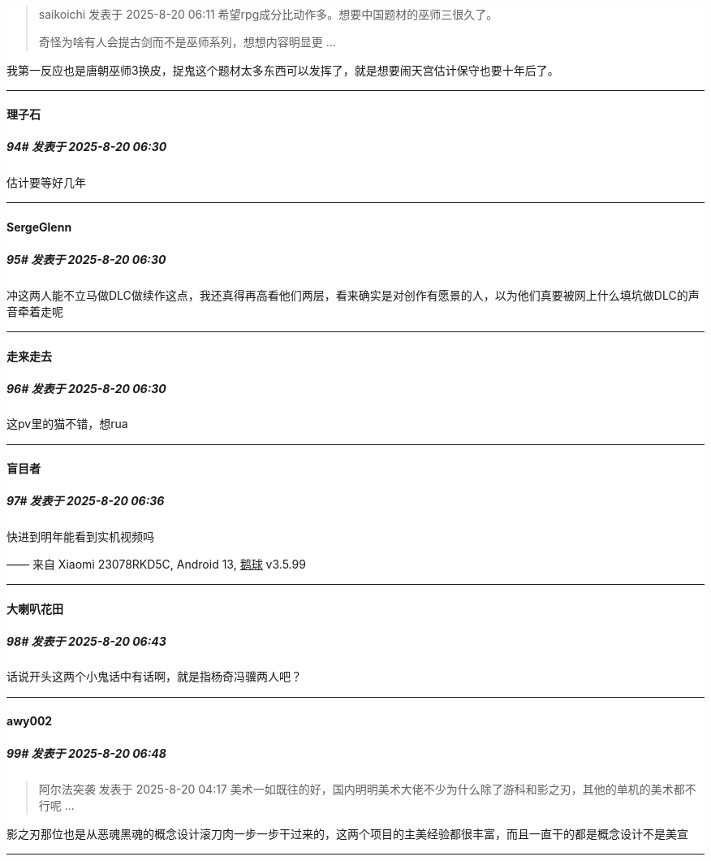 <blockquote>saikoichi 发表于 2025-8-20 06:11
希望rpg成分比动作多。想要中国题材的巫师三很久了。

奇怪为啥有人会提古剑而不是巫师系列，想想内容明显更 ...</blockquote>
我第一反应也是唐朝巫师3换皮，捉鬼这个题材太多东西可以发挥了，就是想要闹天宫估计保守也要十年后了。

*****

####  理子石  
##### 94#       发表于 2025-8-20 06:30

估计要等好几年

*****

####  SergeGlenn  
##### 95#       发表于 2025-8-20 06:30

冲这两人能不立马做DLC做续作这点，我还真得再高看他们两层，看来确实是对创作有愿景的人，以为他们真要被网上什么填坑做DLC的声音牵着走呢

*****

####  走来走去  
##### 96#       发表于 2025-8-20 06:30

这pv里的猫不错，想rua


*****

####  盲目者  
##### 97#       发表于 2025-8-20 06:36

快进到明年能看到实机视频吗

—— 来自 Xiaomi 23078RKD5C, Android 13, [鹅球](https://www.pgyer.com/GcUxKd4w) v3.5.99


*****

####  大喇叭花田  
##### 98#       发表于 2025-8-20 06:43

话说开头这两个小鬼话中有话啊，就是指杨奇冯骥两人吧？


*****

####  awy002  
##### 99#       发表于 2025-8-20 06:48

<blockquote>阿尔法突袭 发表于 2025-8-20 04:17
美术一如既往的好，国内明明美术大佬不少为什么除了游科和影之刃，其他的单机的美术都不行呢 ...</blockquote>
影之刃那位也是从恶魂黑魂的概念设计滚刀肉一步一步干过来的，这两个项目的主美经验都很丰富，而且一直干的都是概念设计不是美宣

*****
